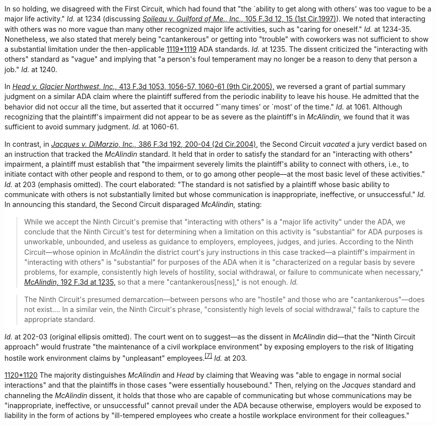 In so holding, we disagreed with the First Circuit, which had found that "the \`ability to get along with others' was too vague to be a major life activity." _Id._ at 1234 (discussing [_Soileau v. Guilford of Me., Inc.,_ 105 F.3d 12, 15 (1st Cir.1997)](https://scholar.google.com/scholar_case?case=9913615730580942670&hl=en&as_sdt=6,34)). We noted that interacting with others was no more vague than many other recognized major life activities, such as "caring for oneself." _Id._ at 1234-35. Nonetheless, we also stated that merely being "cantankerous" or getting into "trouble" with coworkers was not sufficient to show a substantial limitation under the then-applicable [1119](https://scholar.google.com/scholar_case?case=308923435134174858#p1119)[\*1119](https://scholar.google.com/scholar_case?case=308923435134174858#p1119) ADA standards. _Id._ at 1235. The dissent criticized the "interacting with others" standard as "vague" and implying that "a person's foul temperament may no longer be a reason to deny that person a job." _Id._ at 1240.

In [_Head v. Glacier Northwest, Inc.,_ 413 F.3d 1053, 1056-57, 1060-61 (9th Cir.2005),](https://scholar.google.com/scholar_case?case=592859958449526736&hl=en&as_sdt=6,34) we reversed a grant of partial summary judgment on a similar ADA claim where the plaintiff suffered from the periodic inability to leave his house. He admitted that the behavior did not occur all the time, but asserted that it occurred "\`many times' or \`most' of the time." _Id._ at 1061. Although recognizing that the plaintiff's impairment did not appear to be as severe as the plaintiff's in _McAlindin,_ we found that it was sufficient to avoid summary judgment. _Id._ at 1060-61.

In contrast, in [_Jacques v. DiMarzio, Inc.,_ 386 F.3d 192, 200-04 (2d Cir.2004),](https://scholar.google.com/scholar_case?case=10082529571318432122&hl=en&as_sdt=6,34) the Second Circuit _vacated_ a jury verdict based on an instruction that tracked the _McAlindin_ standard. It held that in order to satisfy the standard for an "interacting with others" impairment, a plaintiff must establish that "the impairment severely limits the plaintiff's ability to connect with others, i.e., to initiate contact with other people and respond to them, or to go among other people—at the most basic level of these activities." _Id._ at 203 (emphasis omitted). The court elaborated: "The standard is not satisfied by a plaintiff whose basic ability to communicate with others is not substantially limited but whose communication is inappropriate, ineffective, or unsuccessful." _Id._ In announcing this standard, the Second Circuit disparaged _McAlindin,_ stating:

> While we accept the Ninth Circuit's premise that "interacting with others" is a "major life activity" under the ADA, we conclude that the Ninth Circuit's test for determining when a limitation on this activity is "substantial" for ADA purposes is unworkable, unbounded, and useless as guidance to employers, employees, judges, and juries. According to the Ninth Circuit—whose opinion in _McAlindin_ the district court's jury instructions in this case tracked—a plaintiff's impairment in "interacting with others" is "substantial" for purposes of the ADA when it is "characterized on a regular basis by severe problems, for example, consistently high levels of hostility, social withdrawal, or failure to communicate when necessary," [_McAlindin,_ 192 F.3d at 1235,](https://scholar.google.com/scholar_case?case=14224222088237303429&hl=en&as_sdt=6,34) so that a mere "cantankerous\[ness\]," is not enough. _Id._

> The Ninth Circuit's presumed demarcation—between persons who are "hostile" and those who are "cantankerous"—does not exist.... In a similar vein, the Ninth Circuit's phrase, "consistently high levels of social withdrawal," fails to capture the appropriate standard.

_Id._ at 202-03 (original ellipsis omitted). The court went on to suggest—as the dissent in _McAlindin_ did—that the "Ninth Circuit approach" would frustrate "the maintenance of a civil workplace environment" by exposing employers to the risk of litigating hostile work environment claims by "unpleasant" employees.<sup><a href="https://scholar.google.com/scholar_case?case=308923435134174858#[7]" name="r[7]">[7]</a></sup> _Id._ at 203.

[1120](https://scholar.google.com/scholar_case?case=308923435134174858#p1120)[\*1120](https://scholar.google.com/scholar_case?case=308923435134174858#p1120) The majority distinguishes _McAlindin_ and _Head_ by claiming that Weaving was "able to engage in normal social interactions" and that the plaintiffs in those cases "were essentially housebound." Then, relying on the _Jacques_ standard and channeling the _McAlindin_ dissent, it holds that those who are capable of communicating but whose communications may be "inappropriate, ineffective, or unsuccessful" cannot prevail under the ADA because otherwise, employers would be exposed to liability in the form of actions by "ill-tempered employees who create a hostile workplace environment for their colleagues."
